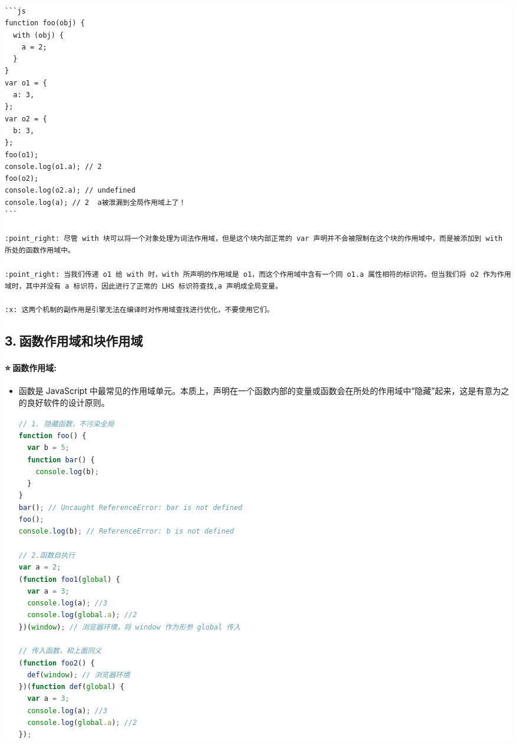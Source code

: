     ```js
    function foo(obj) {
      with (obj) {
        a = 2;
      }
    }
    var o1 = {
      a: 3,
    };
    var o2 = {
      b: 3,
    };
    foo(o1);
    console.log(o1.a); // 2
    foo(o2);
    console.log(o2.a); // undefined
    console.log(a); // 2  a被泄漏到全局作用域上了！
    ```

    :point_right: 尽管 with 块可以将一个对象处理为词法作用域，但是这个块内部正常的 var 声明并不会被限制在这个块的作用域中，而是被添加到 with 所处的函数作用域中。

    :point_right: 当我们传递 o1 给 with 时，with 所声明的作用域是 o1，而这个作用域中含有一个同 o1.a 属性相符的标识符。但当我们将 o2 作为作用域时，其中并没有 a 标识符，因此进行了正常的 LHS 标识符查找,a 声明成全局变量。

    :x: 这两个机制的副作用是引擎无法在编译时对作用域查找进行优化，不要使用它们。

## 3. 函数作用域和块作用域

#### :star: 函数作用域:

- 函数是 JavaScript 中最常见的作用域单元。本质上，声明在一个函数内部的变量或函数会在所处的作用域中“隐藏”起来，这是有意为之的良好软件的设计原则。

  ```javascript
  // 1. 隐藏函数，不污染全局
  function foo() {
    var b = 5;
    function bar() {
      console.log(b);
    }
  }
  bar(); // Uncaught ReferenceError: bar is not defined
  foo();
  console.log(b); // ReferenceError: b is not defined

  // 2.函数自执行
  var a = 2;
  (function foo1(global) {
    var a = 3;
    console.log(a); //3
    console.log(global.a); //2
  })(window); // 浏览器环境，将 window 作为形参 global 传入

  // 传入函数，和上面同义
  (function foo2() {
    def(window); // 浏览器环境
  })(function def(global) {
    var a = 3;
    console.log(a); //3
    console.log(global.a); //2
  });
  ```
